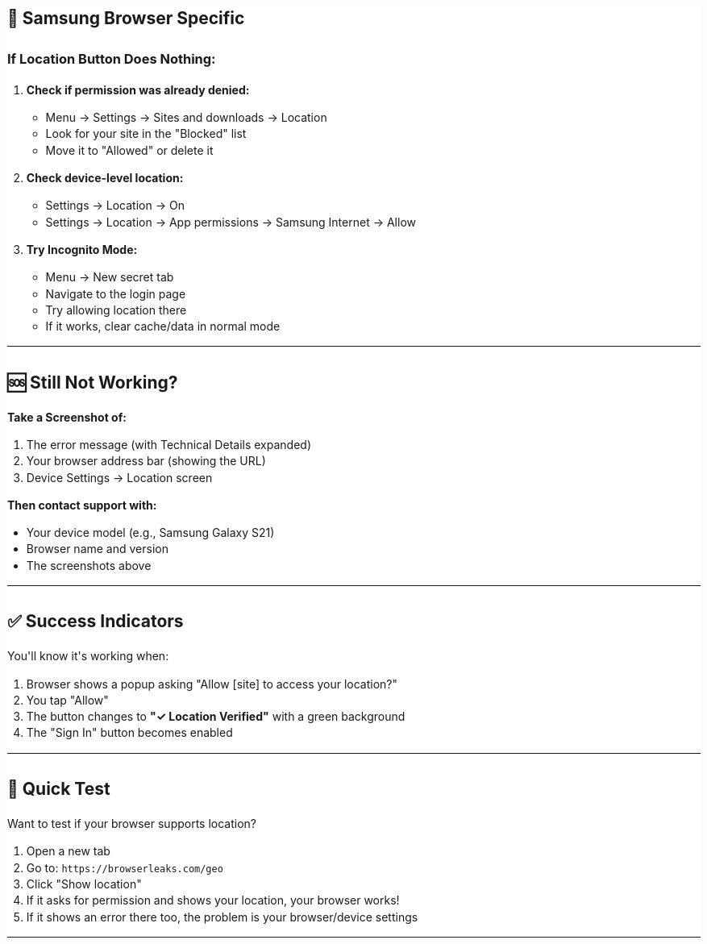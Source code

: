 
## 📱 Samsung Browser Specific

### If Location Button Does Nothing:

1. **Check if permission was already denied:**
   - Menu → Settings → Sites and downloads → Location
   - Look for your site in the "Blocked" list
   - Move it to "Allowed" or delete it

2. **Check device-level location:**
   - Settings → Location → On
   - Settings → Location → App permissions → Samsung Internet → Allow

3. **Try Incognito Mode:**
   - Menu → New secret tab
   - Navigate to the login page
   - Try allowing location there
   - If it works, clear cache/data in normal mode

---

## 🆘 Still Not Working?

**Take a Screenshot of:**
1. The error message (with Technical Details expanded)
2. Your browser address bar (showing the URL)
3. Device Settings → Location screen

**Then contact support with:**
- Your device model (e.g., Samsung Galaxy S21)
- Browser name and version
- The screenshots above

---

## ✅ Success Indicators

You'll know it's working when:
1. Browser shows a popup asking "Allow [site] to access your location?"
2. You tap "Allow"
3. The button changes to **"✓ Location Verified"** with a green background
4. The "Sign In" button becomes enabled

---

## 🧪 Quick Test

Want to test if your browser supports location?

1. Open a new tab
2. Go to: `https://browserleaks.com/geo`
3. Click "Show location"
4. If it asks for permission and shows your location, your browser works!
5. If it shows an error there too, the problem is your browser/device settings

---